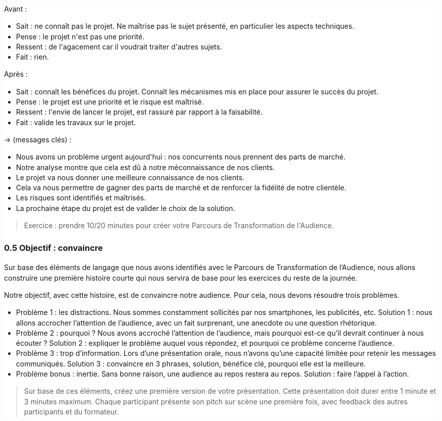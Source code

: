 Avant :

- Sait : ne connaît pas le projet. Ne maîtrise pas le sujet présenté, en particulier les aspects techniques.
- Pense : le projet n'est pas une priorité.
- Ressent : de l'agacement car il voudrait traiter d'autres sujets.
- Fait : rien.

Après :

- Sait : connaît les bénéfices du projet. Connaît les mécanismes mis en place pour assurer le succès du projet.
- Pense : le projet est une priorité et le risque est maîtrisé.
- Ressent : l'envie de lancer le projet, est rassuré par rapport à la faisabilité.
- Fait : valide les travaux sur le projet.

→ (messages clés) :

- Nous avons un problème urgent aujourd'hui : nos concurrents nous prennent des parts de marché.
- Notre analyse montre que cela est dû à notre méconnaissance de nos clients.
- Le projet va nous donner une meilleure connaissance de nos clients.
- Cela va nous permettre de gagner des parts de marché et de renforcer la fidélité de notre clientèle.
- Les risques sont identifiés et maîtrisés.
- La prochaine étape du projet est de valider le choix de la solution.

> Exercice : prendre 10/20 minutes pour créer votre Parcours de Transformation de l'Audience.


### 0.5 Objectif : convaincre

Sur base des éléments de langage que nous avons identifiés avec le Parcours de Transformation de l’Audience, nous allons construire une première histoire courte qui nous servira de base pour les exercices du reste de la journée.

Notre objectif, avec cette histoire, est de convaincre notre audience. Pour cela, nous devons résoudre trois problèmes.

- Problème 1 : les distractions. Nous sommes constamment sollicités par nos smartphones, les publicités, etc.
  Solution 1 : nous allons accrocher l’attention de l’audience, avec un fait surprenant, une anecdote ou une question rhétorique.
- Problème 2 : pourquoi ? Nous avons accroché l’attention de l’audience, mais pourquoi est-ce qu’il devrait continuer à nous écouter ?
  Solution 2 : expliquer le problème auquel vous répondez, et pourquoi ce problème concerne l’audience.
- Problème 3 : trop d’information. Lors d’une présentation orale, nous n’avons qu’une capacité limitée pour retenir les messages communiqués.
  Solution 3 : convaincre en 3 phrases, solution, bénéfice clé, pourquoi elle est la meilleure.
- Problème bonus : inertie. Sans bonne raison, une audience au repos restera au repos.
  Solution : faire l’appel à l’action.

> Sur base de ces éléments, créez une première version de votre présentation. Cette présentation doit durer entre 1 minute et 3 minutes maximum.
> Chaque participant présente son pitch sur scène une première fois, avec feedback des autres participants et du formateur.
